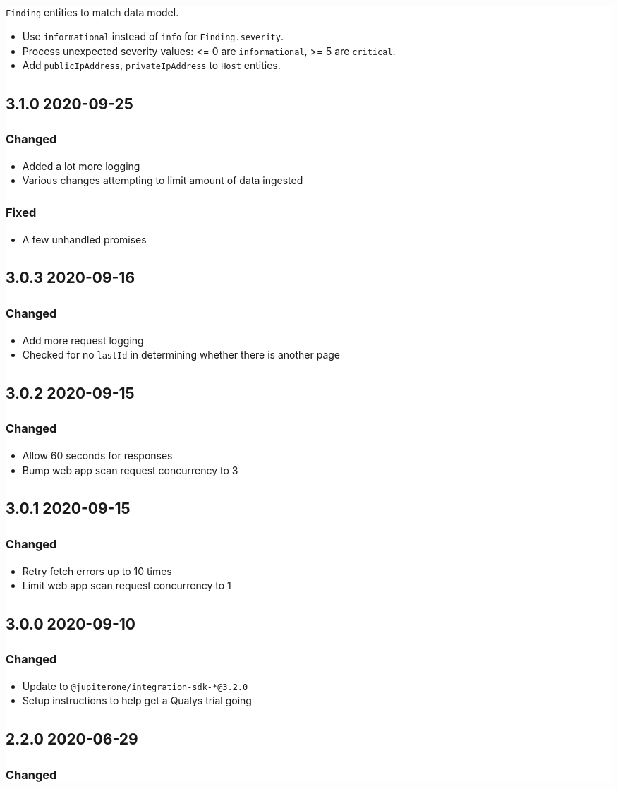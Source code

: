   `Finding` entities to match data model.
- Use `informational` instead of `info` for `Finding.severity`.
- Process unexpected severity values: <= 0 are `informational`, >= 5 are
  `critical`.
- Add `publicIpAddress`, `privateIpAddress` to `Host` entities.

## 3.1.0 2020-09-25

### Changed

- Added a lot more logging
- Various changes attempting to limit amount of data ingested

### Fixed

- A few unhandled promises

## 3.0.3 2020-09-16

### Changed

- Add more request logging
- Checked for no `lastId` in determining whether there is another page

## 3.0.2 2020-09-15

### Changed

- Allow 60 seconds for responses
- Bump web app scan request concurrency to 3

## 3.0.1 2020-09-15

### Changed

- Retry fetch errors up to 10 times
- Limit web app scan request concurrency to 1

## 3.0.0 2020-09-10

### Changed

- Update to `@jupiterone/integration-sdk-*@3.2.0`
- Setup instructions to help get a Qualys trial going

## 2.2.0 2020-06-29

### Changed
